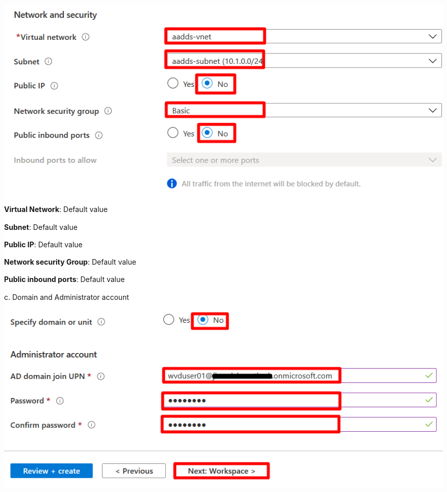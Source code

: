    <kbd>![ws name.](media/11.png)</kbd>
   
  
  **Virtual Network**: Default value

  **Subnet**: Default value

  **Public IP**: Default value

  **Network security Group**: Default value

  **Public inbound ports**: Default value
 
 
 c. Domain and Administrator account 

 <kbd> ![ws name.](media/12.png)</kbd>
 
